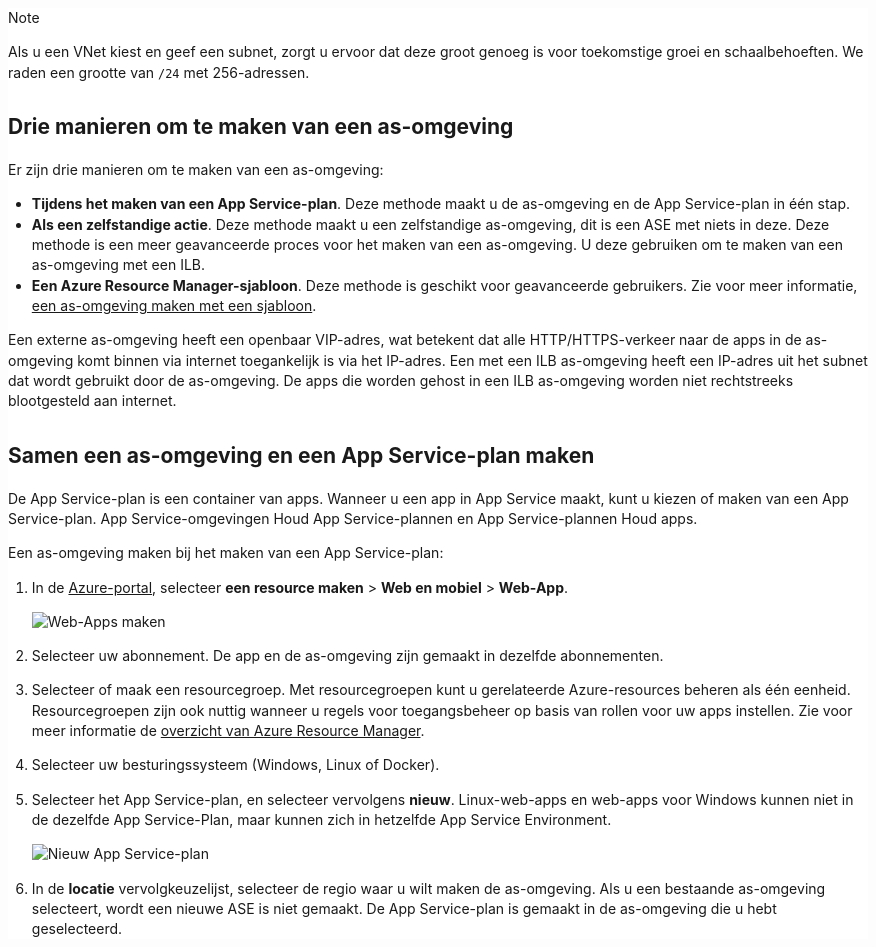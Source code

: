 > [!NOTE]
> Als u een VNet kiest en geef een subnet, zorgt u ervoor dat deze groot genoeg is voor toekomstige groei en schaalbehoeften. We raden een grootte van `/24` met 256-adressen.
>

## <a name="three-ways-to-create-an-ase"></a>Drie manieren om te maken van een as-omgeving ##

Er zijn drie manieren om te maken van een as-omgeving:

- **Tijdens het maken van een App Service-plan**. Deze methode maakt u de as-omgeving en de App Service-plan in één stap.
- **Als een zelfstandige actie**. Deze methode maakt u een zelfstandige as-omgeving, dit is een ASE met niets in deze. Deze methode is een meer geavanceerde proces voor het maken van een as-omgeving. U deze gebruiken om te maken van een as-omgeving met een ILB.
- **Een Azure Resource Manager-sjabloon**. Deze methode is geschikt voor geavanceerde gebruikers. Zie voor meer informatie, [een as-omgeving maken met een sjabloon][MakeASEfromTemplate].

Een externe as-omgeving heeft een openbaar VIP-adres, wat betekent dat alle HTTP/HTTPS-verkeer naar de apps in de as-omgeving komt binnen via internet toegankelijk is via het IP-adres. Een met een ILB as-omgeving heeft een IP-adres uit het subnet dat wordt gebruikt door de as-omgeving. De apps die worden gehost in een ILB as-omgeving worden niet rechtstreeks blootgesteld aan internet.

## <a name="create-an-ase-and-an-app-service-plan-together"></a>Samen een as-omgeving en een App Service-plan maken ##

De App Service-plan is een container van apps. Wanneer u een app in App Service maakt, kunt u kiezen of maken van een App Service-plan. App Service-omgevingen Houd App Service-plannen en App Service-plannen Houd apps.

Een as-omgeving maken bij het maken van een App Service-plan:

1. In de [Azure-portal](https://portal.azure.com/), selecteer **een resource maken** > **Web en mobiel** > **Web-App**.

    ![Web-Apps maken][1]

2. Selecteer uw abonnement. De app en de as-omgeving zijn gemaakt in dezelfde abonnementen.

3. Selecteer of maak een resourcegroep. Met resourcegroepen kunt u gerelateerde Azure-resources beheren als één eenheid. Resourcegroepen zijn ook nuttig wanneer u regels voor toegangsbeheer op basis van rollen voor uw apps instellen. Zie voor meer informatie de [overzicht van Azure Resource Manager][ARMOverview].

4. Selecteer uw besturingssysteem (Windows, Linux of Docker). 

5. Selecteer het App Service-plan, en selecteer vervolgens **nieuw**. Linux-web-apps en web-apps voor Windows kunnen niet in de dezelfde App Service-Plan, maar kunnen zich in hetzelfde App Service Environment. 

    ![Nieuw App Service-plan][2]

6. In de **locatie** vervolgkeuzelijst, selecteer de regio waar u wilt maken de as-omgeving. Als u een bestaande as-omgeving selecteert, wordt een nieuwe ASE is niet gemaakt. De App Service-plan is gemaakt in de as-omgeving die u hebt geselecteerd. 


[1]: ./media/how_to_create_an_external_app_service_environment/createexternalase-create.png
[2]: ./media/how_to_create_an_external_app_service_environment/createexternalase-aspcreate.png
[3]: ./media/how_to_create_an_external_app_service_environment/createexternalase-pricing.png
[4]: ./media/how_to_create_an_external_app_service_environment/createexternalase-embeddedcreate.png
[5]: ./media/how_to_create_an_external_app_service_environment/createexternalase-standalonecreate.png
[6]: ./media/how_to_create_an_external_app_service_environment/createexternalase-network.png
[7]: ./media/how_to_create_an_external_app_service_environment/createexternalase-createwafc.png
[8]: ./media/how_to_create_an_external_app_service_environment/createexternalase-aspcreatewafc.png
[9]: ./media/how_to_create_an_external_app_service_environment/createexternalase-configurecontainer.png
[Intro]: ./intro.md
[MakeExternalASE]: ./create-external-ase.md
[MakeASEfromTemplate]: ./create-from-template.md
[MakeILBASE]: ./create-ilb-ase.md
[ASENetwork]: ./network-info.md
[UsingASE]: ./using-an-ase.md
[UDRs]: ../../virtual-network/virtual-networks-udr-overview.md
[NSGs]: ../../virtual-network/security-overview.md
[ConfigureASEv1]: app-service-web-configure-an-app-service-environment.md
[ASEv1Intro]: app-service-app-service-environment-intro.md
[webapps]: ../app-service-web-overview.md
[mobileapps]: ../../app-service-mobile/app-service-mobile-value-prop.md
[Functions]: ../../azure-functions/index.yml
[Pricing]: https://azure.microsoft.com/pricing/details/app-service/
[ARMOverview]: ../../azure-resource-manager/resource-group-overview.md